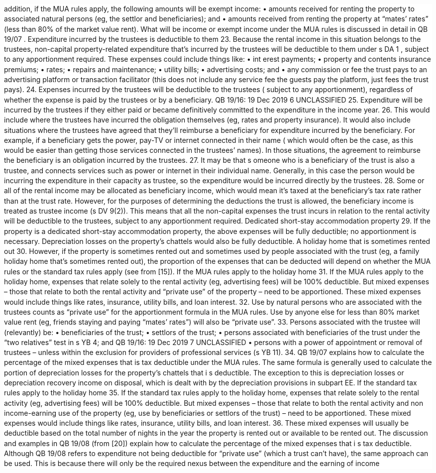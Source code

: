 addition, if the MUA rules apply, the following amounts will be exempt income: • amounts received for renting the property to associated natural persons (eg, the settlor and beneficiaries); and • amounts received from renting the property at “mates’ rates” (less than 80% of the market value rent). What will be income or exempt income under the MUA rules is discussed in detail in QB 19/07 . Expenditure incurred by the trustees is deductible to them 23. Because the rental income in this situation belongs to the trustees, non-capital property-related expenditure that’s incurred by the trustees will be deductible to them under s DA 1 , subject to any apportionment required. These expenses could include things like: • int erest payments; • property and contents insurance premiums; • rates; • repairs and maintenance; • utility bills; • advertising costs; and • any commission or fee the trust pays to an advertising platform or transaction facilitator (this does not include any service fee the guests pay the platform, just fees the trust pays). 24. Expenses incurred by the trustees will be deductible to the trustees ( subject to any apportionment), regardless of whether the expense is paid by the trustees or by a beneficiary. QB 19/16: 19 Dec 2019 6 UNCLASSIFIED 25. Expenditure will be incurred by the trustees if they either paid or became definitively committed to the expenditure in the income year. 26. This would include where the trustees have incurred the obligation themselves (eg, rates and property insurance). It would also include situations where the trustees have agreed that they’ll reimburse a beneficiary for expenditure incurred by the beneficiary. For example, if a beneficiary gets the power, pay-TV or internet connected in their name ( which would often be the case, as this would be easier than getting those services connected in the trustees’ names). In those situations, the agreement to reimburse the beneficiary is an obligation incurred by the trustees. 27. It may be that s omeone who is a beneficiary of the trust is also a trustee, and connects services such as power or internet in their individual name. Generally, in this case the person would be incurring the expenditure in their capacity as trustee, so the expenditure would be incurred directly by the trustees. 28. Some or all of the rental income may be allocated as beneficiary income, which would mean it’s taxed at the beneficiary’s tax rate rather than at the trust rate. However, for the purposes of determining the deductions the trust is allowed, the beneficiary income is treated as trustee income (s DV 9(2)). This means that all the non-capital expenses the trust incurs in relation to the rental activity will be deductible to the trustees, subject to any apportionment required. Dedicated short-stay accommodation property 29. If the property is a dedicated short-stay accommodation property, the above expenses will be fully deductible; no apportionment is necessary. Depreciation losses on the property’s chattels would also be fully deductible. A holiday home that is sometimes rented out 30. However, if the property is sometimes rented out and sometimes used by people associated with the trust (eg, a family holiday home that’s sometimes rented out), the proportion of the expenses that can be deducted will depend on whether the MUA rules or the standard tax rules apply (see from \[15\]). If the MUA rules apply to the holiday home 31. If the MUA rules apply to the holiday home, expenses that relate solely to the rental activity (eg, advertising fees) will be 100% deductible. But mixed expenses – those that relate to both the rental activity and “private use” of the property – need to be apportioned. These mixed expenses would include things like rates, insurance, utility bills, and loan interest. 32. Use by natural persons who are associated with the trustees counts as “private use” for the apportionment formula in the MUA rules. Use by anyone else for less than 80% market value rent (eg, friends staying and paying “mates’ rates”) will also be “private use”. 33. Persons associated with the trustee will (relevantly) be: • beneficiaries of the trust; • settlors of the trust; • persons associated with beneficiaries of the trust under the “two relatives” test in s YB 4; and QB 19/16: 19 Dec 2019 7 UNCLASSIFIED • persons with a power of appointment or removal of trustees – unless within the exclusion for providers of professional services (s YB 11). 34. QB 19/07 explains how to calculate the percentage of the mixed expenses that is tax deductible under the MUA rules. The same formula is generally used to calculate the portion of depreciation losses for the property’s chattels that i s deductible. The exception to this is depreciation losses or depreciation recovery income on disposal, which is dealt with by the depreciation provisions in subpart EE. If the standard tax rules apply to the holiday home 35. If the standard tax rules apply to the holiday home, expenses that relate solely to the rental activity (eg, advertising fees) will be 100% deductible. But mixed expenses – those that relate to both the rental activity and non income-earning use of the property (eg, use by beneficiaries or settlors of the trust) – need to be apportioned. These mixed expenses would include things like rates, insurance, utility bills, and loan interest. 36. These mixed expenses will usually be deductible based on the total number of nights in the year the property is rented out or available to be rented out. The discussion and examples in QB 19/08 (from \[20\]) explain how to calculate the percentage of the mixed expenses that i s tax deductible. Although QB 19/08 refers to expenditure not being deductible for “private use” (which a trust can’t have), the same approach can be used. This is because there will only be the required nexus between the expenditure and the earning of income